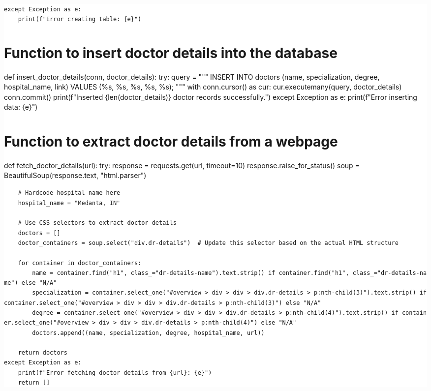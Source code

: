     except Exception as e:
        print(f"Error creating table: {e}")


# Function to insert doctor details into the database
def insert_doctor_details(conn, doctor_details):
    try:
        query = """
        INSERT INTO doctors (name, specialization, degree, hospital_name, link)
        VALUES (%s, %s, %s, %s, %s);
        """
        with conn.cursor() as cur:
            cur.executemany(query, doctor_details)
            conn.commit()
        print(f"Inserted {len(doctor_details)} doctor records successfully.")
    except Exception as e:
        print(f"Error inserting data: {e}")


# Function to extract doctor details from a webpage
def fetch_doctor_details(url):
    try:
        response = requests.get(url, timeout=10)
        response.raise_for_status()
        soup = BeautifulSoup(response.text, "html.parser")
       
        # Hardcode hospital name here
        hospital_name = "Medanta, IN"
       
        # Use CSS selectors to extract doctor details
        doctors = []
        doctor_containers = soup.select("div.dr-details")  # Update this selector based on the actual HTML structure
       
        for container in doctor_containers:
            name = container.find("h1", class_="dr-details-name").text.strip() if container.find("h1", class_="dr-details-name") else "N/A"
            specialization = container.select_one("#overview > div > div > div.dr-details > p:nth-child(3)").text.strip() if container.select_one("#overview > div > div > div.dr-details > p:nth-child(3)") else "N/A"
            degree = container.select_one("#overview > div > div > div.dr-details > p:nth-child(4)").text.strip() if container.select_one("#overview > div > div > div.dr-details > p:nth-child(4)") else "N/A"
            doctors.append((name, specialization, degree, hospital_name, url))
       
        return doctors
    except Exception as e:
        print(f"Error fetching doctor details from {url}: {e}")
        return []
